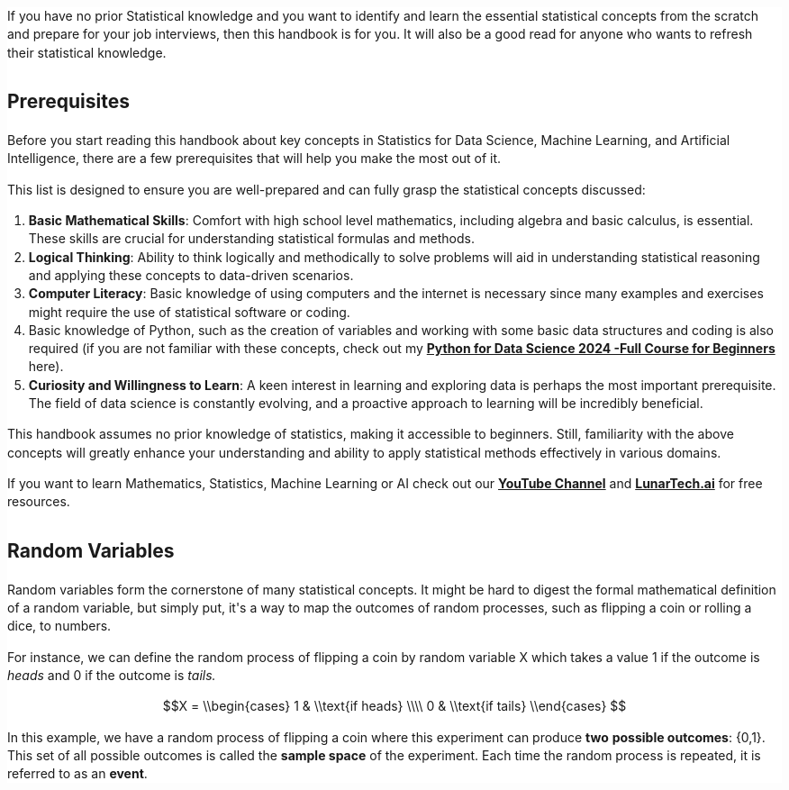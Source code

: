 If you have no prior Statistical knowledge and you want to identify and learn the essential statistical concepts from the scratch and prepare for your job interviews, then this handbook is for you. It will also be a good read for anyone who wants to refresh their statistical knowledge.

## Prerequisites

Before you start reading this handbook about key concepts in Statistics for Data Science, Machine Learning, and Artificial Intelligence, there are a few prerequisites that will help you make the most out of it.

This list is designed to ensure you are well-prepared and can fully grasp the statistical concepts discussed:

1.  **Basic Mathematical Skills**: Comfort with high school level mathematics, including algebra and basic calculus, is essential. These skills are crucial for understanding statistical formulas and methods.
2.  **Logical Thinking**: Ability to think logically and methodically to solve problems will aid in understanding statistical reasoning and applying these concepts to data-driven scenarios.
3.  **Computer Literacy**: Basic knowledge of using computers and the internet is necessary since many examples and exercises might require the use of statistical software or coding.
4.  Basic knowledge of Python, such as the creation of variables and working with some basic data structures and coding is also required (if you are not familiar with these concepts, check out my **[Python for Data Science 2024 -Full Course for Beginners][21]** here).
5.  **Curiosity and Willingness to Learn**: A keen interest in learning and exploring data is perhaps the most important prerequisite. The field of data science is constantly evolving, and a proactive approach to learning will be incredibly beneficial.

This handbook assumes no prior knowledge of statistics, making it accessible to beginners. Still, familiarity with the above concepts will greatly enhance your understanding and ability to apply statistical methods effectively in various domains.

If you want to learn Mathematics, Statistics, Machine Learning or AI check out our **[YouTube Channel][22]** and **[LunarTech.ai][23]** for free resources.

## Random Variables

Random variables form the cornerstone of many statistical concepts. It might be hard to digest the formal mathematical definition of a random variable, but simply put, it's a way to map the outcomes of random processes, such as flipping a coin or rolling a dice, to numbers.

For instance, we can define the random process of flipping a coin by random variable X which takes a value 1 if the outcome is _heads_ and 0 if the outcome is _tails._

$$X = 
\\begin{cases} 
1 & \\text{if heads} \\\\ 
0 & \\text{if tails} 
\\end{cases} 
$$

In this example, we have a random process of flipping a coin where this experiment can produce **two** **possible outcomes**: {0,1}. This set of all possible outcomes is called the **sample space** of the experiment. Each time the random process is repeated, it is referred to as an **event**.


[1]: #random-variables
[2]: #mean-variance-standard-deviation
[3]: #covariance
[4]: #probability-distribution-functions
[5]: #bayes-theorem
[6]: #linear-regression
[7]: #gauss-markov-theorem
[8]: #parameter-properties
[9]: #confidence-intervals
[10]: #statistical-hypothesis-testing
[11]: #statistical-significance
[12]: #type-i-and-type-ii-errors
[13]: #type-i-and-type-ii-errors
[14]: #limitation-of-p-values
[15]: #inferential-statistics
[16]: #inferential-statistics
[17]: #dimensionality-reduction-techniques
[18]: #interview-prep-top-7-statistics-questions-with-answers
[19]: #about-the-author
[20]: #how-can-you-dive-deeper
[21]: https://www.youtube.com/watch?v=HXL58Ikh7UM&t=244s
[22]: https://www.youtube.com/watch?v=TJSfLo49iTM&t=144s
[23]: https://lunartech.ai
[24]: https://www.freecodecamp.org/news/statistics-for-data-scientce-machine-learning-and-ai-handbook/LunarTech.ai
[25]: https://github.com/TatevKaren/mathematics-statistics-for-data-science/tree/main/Sampling%20Techniques
[26]: https://github.com/TatevKaren/mathematics-statistics-for-data-science/tree/main/Deriving%20Expectation%20and%20Variances%20of%20Densities
[27]: https://en.wikipedia.org/wiki/Bernoulli_distribution
[28]: https://en.wikipedia.org/wiki/Binomial_distribution
[29]: https://en.wikipedia.org/wiki/Poisson_distribution
[30]: https://en.wikipedia.org/wiki/Discrete_uniform_distribution
[31]: https://en.wikipedia.org/wiki/Normal_distribution
[32]: https://en.wikipedia.org/wiki/Continuous_uniform_distribution
[33]: https://en.wikipedia.org/wiki/Cauchy_distribution
[34]: https://brilliant.org/wiki/binomial-distribution/
[35]: https://lunartech.ai
[36]: https://www.freecodecamp.org/news/poisson-distribution-a-formula-to-calculate-probability-distribution/
[37]: https://brilliant.org/wiki/eulers-number/
[38]: https://lunartech.ai
[39]: https://www.freecodecamp.org/news/normal-distribution-explained/
[40]: https://www.mathsisfun.com/numbers/pi.html
[41]: https://lunartech.ai
[42]: https://lunartech.ai
[43]: https://www.google.com/url?sa=i&url=https%3A%2F%2Ffreakonometrics.hypotheses.org%2F9404&psig=AOvVaw2IcJrhGrWbt9504WTCWBwW&ust=1618940099743000&source=images&cd=vfe&ved=0CAIQjRxqFwoTCOjR4v7rivACFQAAAAAdAAAAABAI
[44]: https://lunartech.ai
[45]: https://www.dataschool.io/simple-guide-to-confusion-matrix-terminology/
[46]: https://en.wikipedia.org/wiki/Student%27s_t-test
[47]: https://en.wikipedia.org/wiki/F-test
[48]: https://en.wikipedia.org/wiki/Chi-squared_test
[49]: https://www.stata.com/support/faqs/statistics/durbin-wu-hausman-test/
[50]: https://en.wikipedia.org/wiki/White_test#:~:text=In%20statistics%2C%20the%20White%20test,by%20Halbert%20White%20in%201980.
[51]: https://en.wikipedia.org/wiki/Student%27s_t-distribution
[52]: https://www.geo.fu-berlin.de/en/v/soga/Basics-of-statistics/Hypothesis-Tests/Introduction-to-Hypothesis-Testing/Critical-Value-and-the-p-Value-Approach/index.html
[53]: https://www.google.com/search?q=t-table+two+sided&client=safari&rls=en&sxsrf=ALeKk01KSlU3EEtBeMcXPuh13ud42kRCWw:1618592162824&tbm=isch&source=iu&ictx=1&fir=ZGAb8l8KaBNJiM%252CZaqfSsY36WrUvM%252C_&vet=1&usg=AI4_-kSaUb_tv_3EBZQRhYaQVYYaJ1uBHQ&sa=X&ved=2ahUKEwjBtZrXnYPwAhWHgv0HHQPmASUQ9QF6BAgSEAE&biw=1981&bih=1044#imgrc=ZGAb8l8KaBNJiM
[54]: https://www.geo.fu-berlin.de/en/v/soga/Basics-of-statistics/Hypothesis-Tests/Introduction-to-Hypothesis-Testing/Critical-Value-and-the-p-Value-Approach/index.html
[55]: https://en.wikipedia.org/wiki/F-distribution
[56]: https://www.uio.no/studier/emner/sv/oekonomi/ECON4150/v18/lecture7_ols_multiple_regressors_hypothesis_tests.pdf
[57]: https://www.statisticshowto.com/probability-and-statistics/f-statistic-value-test/
[58]: https://www.sjsu.edu/faculty/gerstman/StatPrimer/t-table.pdf
[59]: http://www.z-table.com/
[60]: https://www.uio.no/studier/emner/sv/oekonomi/ECON4150/v18/lecture7_ols_multiple_regressors_hypothesis_tests.pdf
[61]: https://builtin.com/data-science/step-step-explanation-principal-component-analysis
[62]: https://en.wikipedia.org/wiki/Factor_analysis
[63]: https://en.wikipedia.org/wiki/Canonical_correlation
[64]: https://towardsdatascience.com/understanding-random-forest-58381e0602d2
[65]: https://docs.displayr.com/wiki/Kaiser_Rule
[66]: https://raw.githubusercontent.com/TatevKaren/Multivariate-Statistics/main/Elbow_rule_%25varc_explained.png
[67]: https://www.youtube.com/watch?v=QzAXW7kQ0I8&t=1707s
[68]: https://lunartech.ai/free-resources/
[69]: https://lunartech.ai/course-overview/
[70]: https://tatevaslanyan.com
[71]: https://lunartech.ai
[72]: https://lunartech.ai
[73]: https://lunartech.ai/course-overview/
[74]: https://lunartech.ai/pricing/
[75]: https://www.itpro.com/business-strategy/careers-training/358100/best-data-science-boot-camps
[76]: https://www.forbes.com.au/brand-voice/uncategorized/not-just-for-tech-giants-heres-how-lunartech-revolutionizes-data-science-and-ai-learning/
[77]: https://finance.yahoo.com/news/lunartech-launches-game-changing-data-115200373.html?guccounter=1&guce_referrer=aHR0cHM6Ly93d3cuZ29vZ2xlLmNvbS8&guce_referrer_sig=AQAAAAM3JyjdXmhpYs1lerU37d64maNoXftMA6BYjYC1lJM8nVa_8ZwTzh43oyA6Iz0DfqLtjVHnknO0Zb8QTLIiHuwKzQZoodeM85hkI39fta3SX8qauBUsNw97AeiBDR09BUDAkeVQh6eyvmNLAGblVj3GSf1iCo81bwHQxknmhgng#
[78]: https://www.entrepreneur.com/ka/business-news/outpacing-competition-how-lunartech-is-redefining-the/463038
[79]: https://substack.com/@lunartech
[80]: https://www.linkedin.com/in/tatev-karen-aslanyan/
[81]: https://www.youtube.com/@LunarTech_ai
[82]: https://lunartech.ai/free-resources/
[83]: https://tatevaslanyan.substack.com/
[84]: https://substack.com/@lunartech
[85]: https://downloads.tatevaslanyan.com/six-figure-data-science-ebook